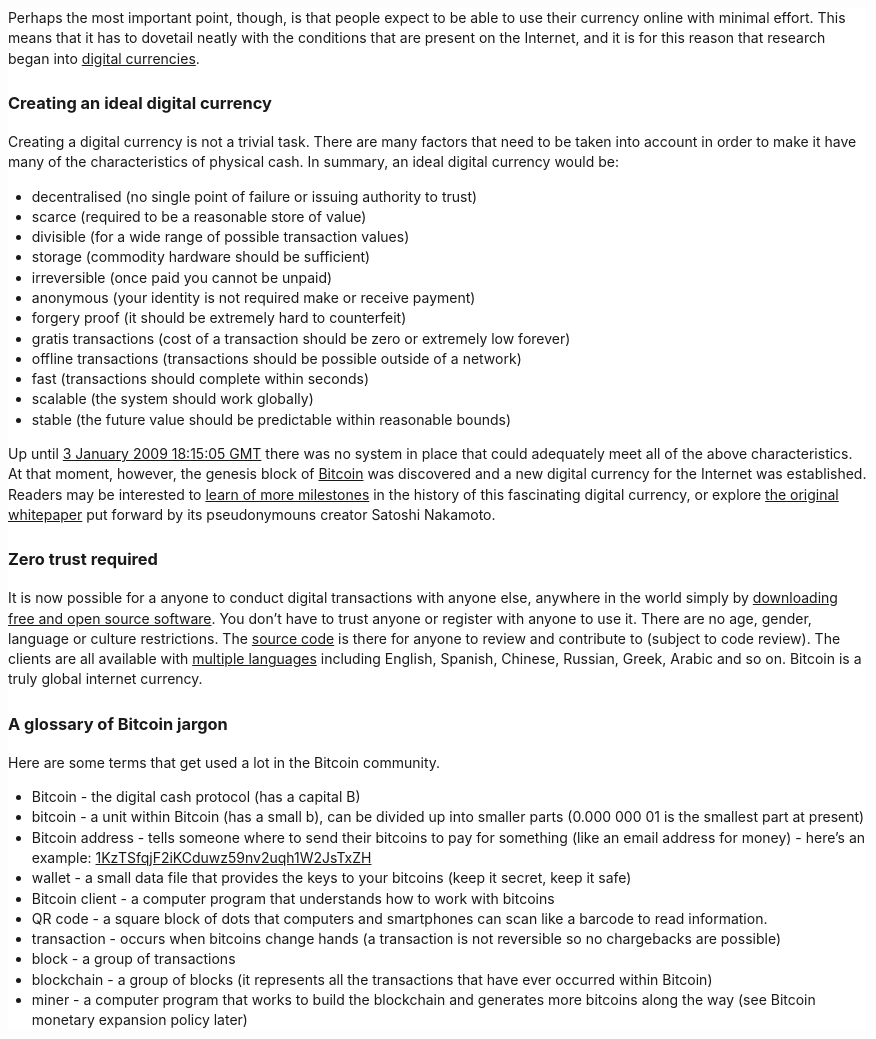 Perhaps the most important point, though, is that people expect to be able to use their currency online with minimal effort. This means that it has to dovetail neatly with the conditions that are present on the Internet, and it is for this reason that research began into [digital currencies](http://en.wikipedia.org/wiki/Electronic_money).

### Creating an ideal digital currency
Creating a digital currency is not a trivial task. There are many factors that need to be taken into account in order to make it have many of the characteristics of physical cash. In summary, an ideal digital currency would be:

* decentralised (no single point of failure or issuing authority to trust)
* scarce (required to be a reasonable store of value)
* divisible (for a wide range of possible transaction values)
* storage (commodity hardware should be sufficient)
* irreversible (once paid you cannot be unpaid)
* anonymous (your identity is not required make or receive payment)
* forgery proof (it should be extremely hard to counterfeit)
* gratis transactions (cost of a transaction should be zero or extremely low forever)
* offline transactions (transactions should be possible outside of a network)
* fast (transactions should complete within seconds)
* scalable (the system should work globally)
* stable (the future value should be predictable within reasonable bounds)

Up until [3 January 2009 18:15:05 GMT](https://en.bitcoin.it/wiki/Genesis_block) there was no system in place that could adequately meet all of the above characteristics. At that moment, however, the genesis block of [Bitcoin](http://bitcoin.org) was discovered and a new digital currency for the Internet was established. Readers may be interested to [learn of more milestones](https://en.bitcoin.it/wiki/History) in the history of this fascinating digital currency, or explore [the original whitepaper](http://bitcoin.org/bitcoin.pdf) put forward by its pseudonymouns creator Satoshi Nakamoto.

### Zero trust required
It is now possible for a anyone to conduct digital transactions with anyone else, anywhere in the world simply by [downloading free and open source software](http://bitcoin.org/clients.html). You don’t have to trust anyone or register with anyone to use it. There are no age, gender, language or culture restrictions. The [source code](https://github.com/bitcoin/bitcoin) is there for anyone to review and contribute to (subject to code review). The clients are all available with [multiple languages](http://translate.multibit.org/) including English, Spanish, Chinese, Russian, Greek, Arabic and so on. Bitcoin is a truly global internet currency. 

### A glossary of Bitcoin jargon
Here are some terms that get used a lot in the Bitcoin community.

* Bitcoin - the digital cash protocol (has a capital B)
* bitcoin - a unit within Bitcoin (has a small b), can be divided up into smaller parts (0.000 000 01 is the smallest part at present)
* Bitcoin address - tells someone where to send their bitcoins to pay for something (like an email address for money) - here’s an example:  [1KzTSfqjF2iKCduwz59nv2uqh1W2JsTxZH](bitcoin:1KzTSfqjF2iKCduwz59nv2uqh1W2JsTxZH?amount=0.5&label=Agile%20Stack) 
* wallet - a small data file that provides the keys to your bitcoins (keep it secret, keep it safe)
* Bitcoin client - a computer program that understands how to work with bitcoins
* QR code - a square block of dots that computers and smartphones can scan like a barcode to read information. 
* transaction - occurs when bitcoins change hands (a transaction is not reversible so no chargebacks are possible)
* block - a group of transactions
* blockchain - a group of blocks (it represents all the transactions that have ever occurred within Bitcoin)
* miner - a computer program that works to build the blockchain and generates more bitcoins along the way (see Bitcoin monetary expansion policy later)
